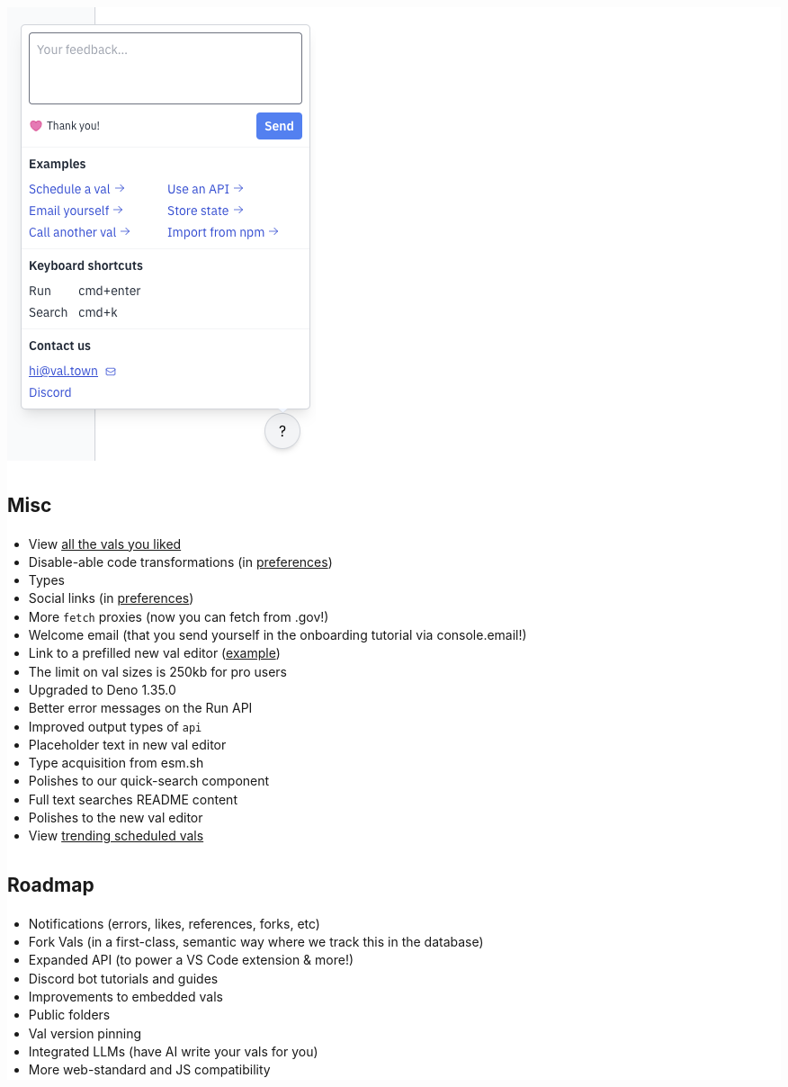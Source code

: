 ![Screenshot 2023-07-31 at 12.01.00.png](./val-town-newsletter-11/screenshot_2023-07-31_at_120100.png)

## Misc

- View [all the vals you liked](https://www.val.town/settings/likes)
- Disable-able code transformations (in [preferences](https://www.val.town/settings/preferences))
- Types
- Social links (in [preferences](https://www.val.town/settings/preferences))
- More `fetch` proxies (now you can fetch from .gov!)
- Welcome email (that you send yourself in the onboarding tutorial via console.email!)
- Link to a prefilled new val editor ([example](https://val.new/?code=%22hello+there%21%22))
- The limit on val sizes is 250kb for pro users
- Upgraded to Deno 1.35.0
- Better error messages on the Run API
- Improved output types of `api`
- Placeholder text in new val editor
- Type acquisition from esm.sh
- Polishes to our quick-search component
- Full text searches README content
- Polishes to the new val editor
- View [trending scheduled vals](https://www.val.town/trending?scheduled=true)

## Roadmap

- Notifications (errors, likes, references, forks, etc)
- Fork Vals (in a first-class, semantic way where we track this in the database)
- Expanded API (to power a VS Code extension & more!)
- Discord bot tutorials and guides
- Improvements to embedded vals
- Public folders
- Val version pinning
- Integrated LLMs (have AI write your vals for you)
- More web-standard and JS compatibility

